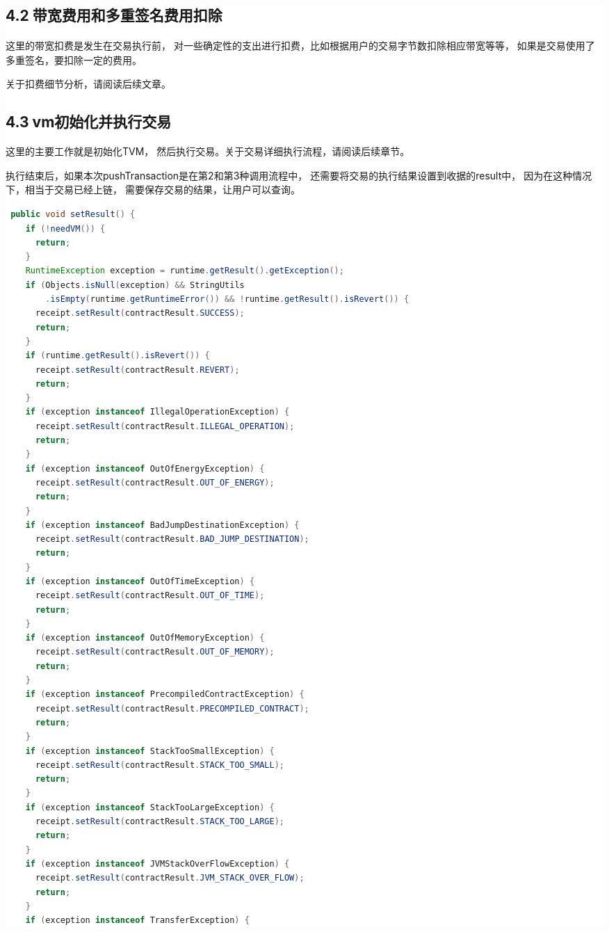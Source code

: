 
## 4.2 带宽费用和多重签名费用扣除
这里的带宽扣费是发生在交易执行前， 对一些确定性的支出进行扣费，比如根据用户的交易字节数扣除相应带宽等等， 如果是交易使用了多重签名，要扣除一定的费用。

关于扣费细节分析，请阅读后续文章。

## 4.3 vm初始化并执行交易
这里的主要工作就是初始化TVM， 然后执行交易。关于交易详细执行流程，请阅读后续章节。

执行结束后，如果本次pushTransaction是在第2和第3种调用流程中， 还需要将交易的执行结果设置到收据的result中， 因为在这种情况下，相当于交易已经上链， 需要保存交易的结果，让用户可以查询。
```java
 public void setResult() {
    if (!needVM()) {
      return;
    }
    RuntimeException exception = runtime.getResult().getException();
    if (Objects.isNull(exception) && StringUtils
        .isEmpty(runtime.getRuntimeError()) && !runtime.getResult().isRevert()) {
      receipt.setResult(contractResult.SUCCESS);
      return;
    }
    if (runtime.getResult().isRevert()) {
      receipt.setResult(contractResult.REVERT);
      return;
    }
    if (exception instanceof IllegalOperationException) {
      receipt.setResult(contractResult.ILLEGAL_OPERATION);
      return;
    }
    if (exception instanceof OutOfEnergyException) {
      receipt.setResult(contractResult.OUT_OF_ENERGY);
      return;
    }
    if (exception instanceof BadJumpDestinationException) {
      receipt.setResult(contractResult.BAD_JUMP_DESTINATION);
      return;
    }
    if (exception instanceof OutOfTimeException) {
      receipt.setResult(contractResult.OUT_OF_TIME);
      return;
    }
    if (exception instanceof OutOfMemoryException) {
      receipt.setResult(contractResult.OUT_OF_MEMORY);
      return;
    }
    if (exception instanceof PrecompiledContractException) {
      receipt.setResult(contractResult.PRECOMPILED_CONTRACT);
      return;
    }
    if (exception instanceof StackTooSmallException) {
      receipt.setResult(contractResult.STACK_TOO_SMALL);
      return;
    }
    if (exception instanceof StackTooLargeException) {
      receipt.setResult(contractResult.STACK_TOO_LARGE);
      return;
    }
    if (exception instanceof JVMStackOverFlowException) {
      receipt.setResult(contractResult.JVM_STACK_OVER_FLOW);
      return;
    }
    if (exception instanceof TransferException) {
```